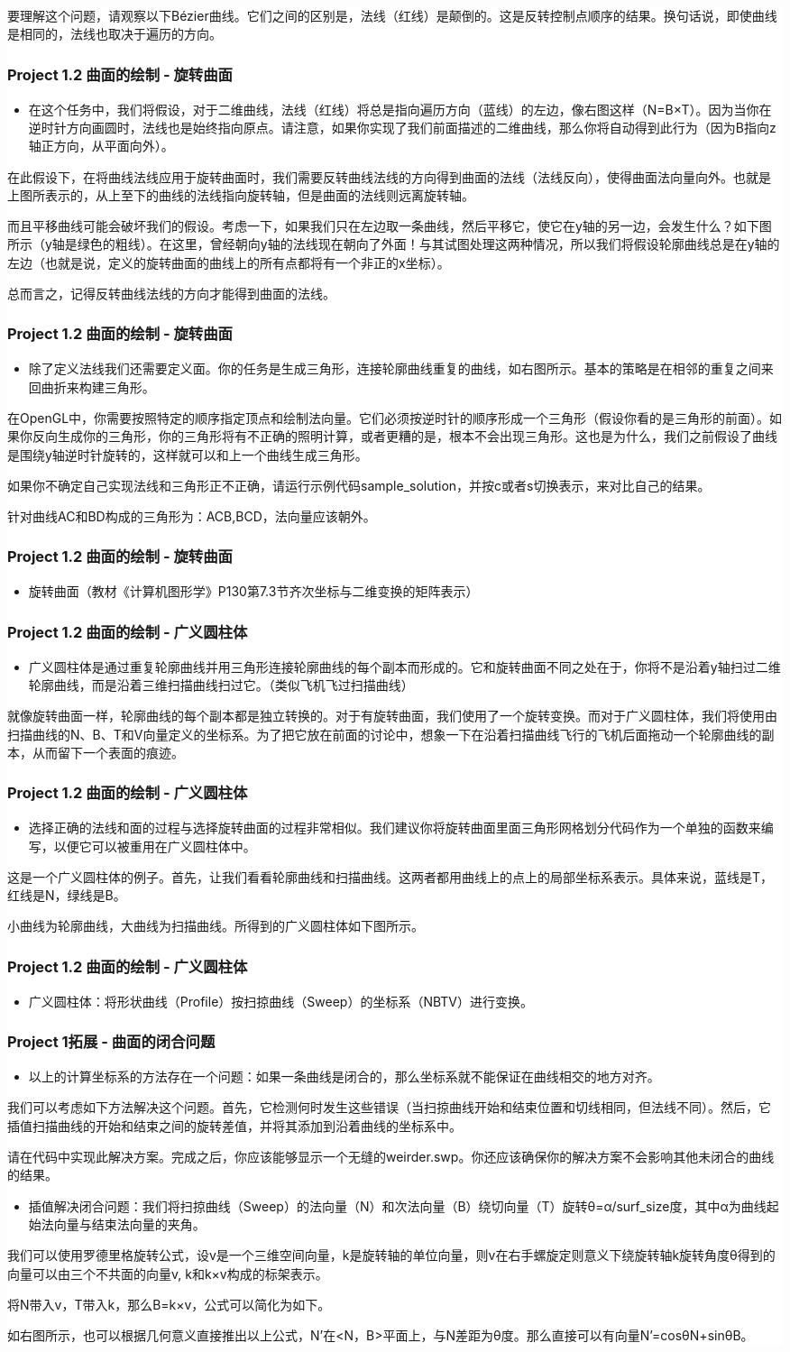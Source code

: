 要理解这个问题，请观察以下Bézier曲线。它们之间的区别是，法线（红线）是颠倒的。这是反转控制点顺序的结果。换句话说，即使曲线是相同的，法线也取决于遍历的方向。

### Project 1.2 曲面的绘制 - 旋转曲面
- 在这个任务中，我们将假设，对于二维曲线，法线（红线）将总是指向遍历方向（蓝线）的左边，像右图这样（N=B×T）。因为当你在逆时针方向画圆时，法线也是始终指向原点。请注意，如果你实现了我们前面描述的二维曲线，那么你将自动得到此行为（因为B指向z轴正方向，从平面向外）。

在此假设下，在将曲线法线应用于旋转曲面时，我们需要反转曲线法线的方向得到曲面的法线（法线反向），使得曲面法向量向外。也就是上图所表示的，从上至下的曲线的法线指向旋转轴，但是曲面的法线则远离旋转轴。

而且平移曲线可能会破坏我们的假设。考虑一下，如果我们只在左边取一条曲线，然后平移它，使它在y轴的另一边，会发生什么？如下图所示（y轴是绿色的粗线）。在这里，曾经朝向y轴的法线现在朝向了外面！与其试图处理这两种情况，所以我们将假设轮廓曲线总是在y轴的左边（也就是说，定义的旋转曲面的曲线上的所有点都将有一个非正的x坐标）。

总而言之，记得反转曲线法线的方向才能得到曲面的法线。

### Project 1.2 曲面的绘制 - 旋转曲面
- 除了定义法线我们还需要定义面。你的任务是生成三角形，连接轮廓曲线重复的曲线，如右图所示。基本的策略是在相邻的重复之间来回曲折来构建三角形。

在OpenGL中，你需要按照特定的顺序指定顶点和绘制法向量。它们必须按逆时针的顺序形成一个三角形（假设你看的是三角形的前面）。如果你反向生成你的三角形，你的三角形将有不正确的照明计算，或者更糟的是，根本不会出现三角形。这也是为什么，我们之前假设了曲线是围绕y轴逆时针旋转的，这样就可以和上一个曲线生成三角形。

如果你不确定自己实现法线和三角形正不正确，请运行示例代码sample_solution，并按c或者s切换表示，来对比自己的结果。

针对曲线AC和BD构成的三角形为：ACB,BCD，法向量应该朝外。

### Project 1.2 曲面的绘制 - 旋转曲面
- 旋转曲面（教材《计算机图形学》P130第7.3节齐次坐标与二维变换的矩阵表示）

### Project 1.2 曲面的绘制 - 广义圆柱体
- 广义圆柱体是通过重复轮廓曲线并用三角形连接轮廓曲线的每个副本而形成的。它和旋转曲面不同之处在于，你将不是沿着y轴扫过二维轮廓曲线，而是沿着三维扫描曲线扫过它。（类似飞机飞过扫描曲线）

就像旋转曲面一样，轮廓曲线的每个副本都是独立转换的。对于有旋转曲面，我们使用了一个旋转变换。而对于广义圆柱体，我们将使用由扫描曲线的N、B、T和V向量定义的坐标系。为了把它放在前面的讨论中，想象一下在沿着扫描曲线飞行的飞机后面拖动一个轮廓曲线的副本，从而留下一个表面的痕迹。

### Project 1.2 曲面的绘制 - 广义圆柱体
- 选择正确的法线和面的过程与选择旋转曲面的过程非常相似。我们建议你将旋转曲面里面三角形网格划分代码作为一个单独的函数来编写，以便它可以被重用在广义圆柱体中。

这是一个广义圆柱体的例子。首先，让我们看看轮廓曲线和扫描曲线。这两者都用曲线上的点上的局部坐标系表示。具体来说，蓝线是T，红线是N，绿线是B。

小曲线为轮廓曲线，大曲线为扫描曲线。所得到的广义圆柱体如下图所示。

### Project 1.2 曲面的绘制 - 广义圆柱体
- 广义圆柱体：将形状曲线（Profile）按扫掠曲线（Sweep）的坐标系（NBTV）进行变换。

### Project 1拓展 - 曲面的闭合问题
- 以上的计算坐标系的方法存在一个问题：如果一条曲线是闭合的，那么坐标系就不能保证在曲线相交的地方对齐。

我们可以考虑如下方法解决这个问题。首先，它检测何时发生这些错误（当扫掠曲线开始和结束位置和切线相同，但法线不同）。然后，它插值扫描曲线的开始和结束之间的旋转差值，并将其添加到沿着曲线的坐标系中。

请在代码中实现此解决方案。完成之后，你应该能够显示一个无缝的weirder.swp。你还应该确保你的解决方案不会影响其他未闭合的曲线的结果。

- 插值解决闭合问题：我们将扫掠曲线（Sweep）的法向量（N）和次法向量（B）绕切向量（T）旋转θ=α/surf_size度，其中α为曲线起始法向量与结束法向量的夹角。

我们可以使用罗德里格旋转公式，设v是一个三维空间向量，k是旋转轴的单位向量，则v在右手螺旋定则意义下绕旋转轴k旋转角度θ得到的向量可以由三个不共面的向量v, k和k×v构成的标架表示。

将N带入v，T带入k，那么B=k×v，公式可以简化为如下。

如右图所示，也可以根据几何意义直接推出以上公式，N’在<N，B>平面上，与N差距为θ度。那么直接可以有向量N’=cosθN+sinθB。
